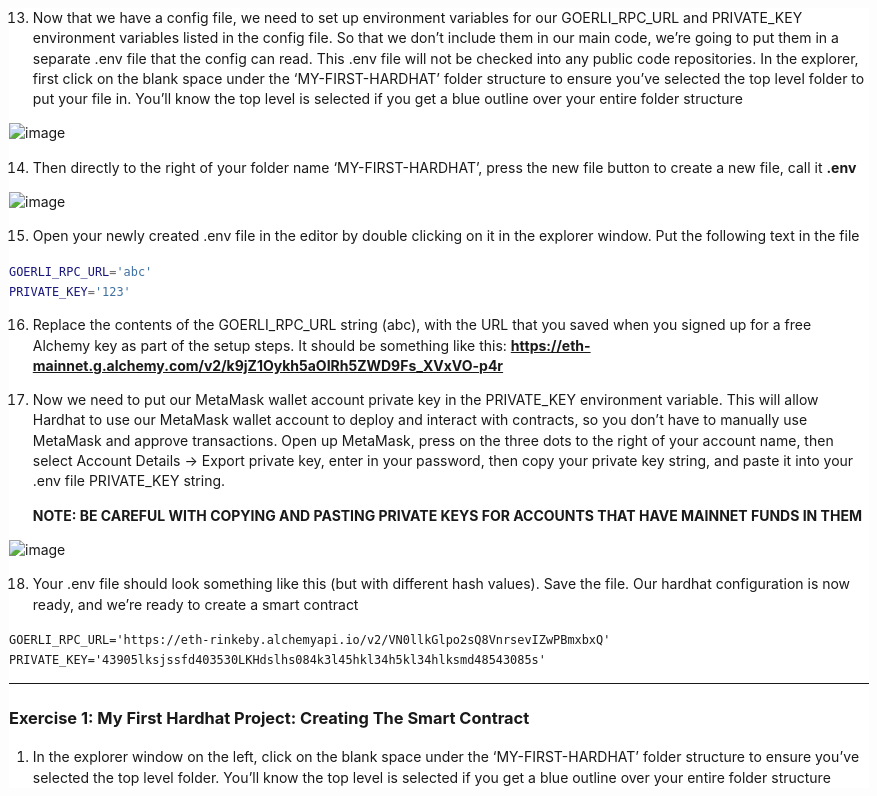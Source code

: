 13. Now that we have a config file, we need to set up environment variables for our GOERLI_RPC_URL and PRIVATE_KEY environment variables listed in the config file. So that we don’t include them in our main code, we’re going to put them in a separate .env file that the config can read. This .env file will not be checked into any public code repositories. In the explorer, first click on the blank space under the ‘MY-FIRST-HARDHAT’ folder structure to ensure you’ve selected the top level folder to put your file in. You’ll know the top level is selected if you get a blue outline over your entire folder structure

![image](https://user-images.githubusercontent.com/11134288/200847481-7a219bc4-efa7-4fbd-b3e8-0bc33d103ef1.png)

14. Then directly to the right of your folder name ‘MY-FIRST-HARDHAT’, press the new file button to create a new file, call it **.env**

![image](https://user-images.githubusercontent.com/11134288/200847797-e6287e49-0ca5-4620-88b4-64701d557b89.png)

15. Open your newly created .env file in the editor by double clicking on it in the explorer window. Put the following text in the file

```sh
GOERLI_RPC_URL='abc'
PRIVATE_KEY='123'
```

16. Replace the contents of the GOERLI_RPC_URL string (abc), with the URL that you saved when you signed up for a free Alchemy key as part of the setup steps. It should be something like this: **https://eth-mainnet.g.alchemy.com/v2/k9jZ1Oykh5aOIRh5ZWD9Fs_XVxVO-p4r**

17. Now we need to put our MetaMask wallet account private key in the PRIVATE_KEY environment variable. This will allow Hardhat to use our MetaMask wallet account to deploy and interact with contracts, so you don’t have to manually use MetaMask and approve transactions. Open up MetaMask, press on the three dots to the right of your account name, then select Account Details -> Export private key, enter in your password, then copy your private key string, and paste it into your .env file PRIVATE_KEY string.

    **NOTE: BE CAREFUL WITH COPYING AND PASTING PRIVATE KEYS FOR ACCOUNTS THAT HAVE MAINNET FUNDS IN THEM**

![image](https://user-images.githubusercontent.com/11134288/200851947-14ba5af2-a338-41b3-88ca-ac418d4ff863.png)

18. Your .env file should look something like this (but with different hash values). Save the file. Our hardhat configuration is now ready, and we’re ready to create a smart contract

```
GOERLI_RPC_URL='https://eth-rinkeby.alchemyapi.io/v2/VN0llkGlpo2sQ8VnrsevIZwPBmxbxQ'
PRIVATE_KEY='43905lksjssfd403530LKHdslhs084k3l45hkl34h5kl34hlksmd48543085s'
```

---

### Exercise 1: My First Hardhat Project: Creating The Smart Contract

1. In the explorer window on the left, click on the blank space under the ‘MY-FIRST-HARDHAT’ folder structure to ensure you’ve selected the top level folder. You’ll know the top level is selected if you get a blue outline over your entire folder structure
